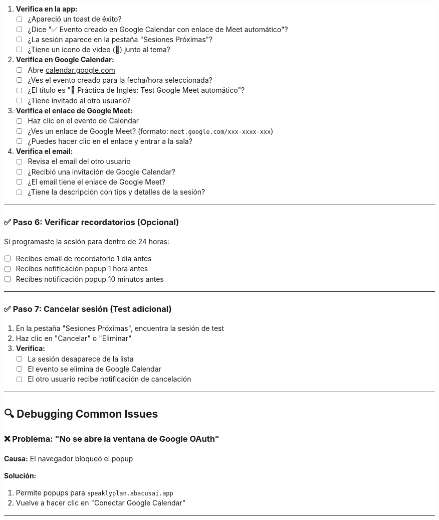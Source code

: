 1. **Verifica en la app:**
   - [ ] ¿Apareció un toast de éxito?
   - [ ] ¿Dice "✅ Evento creado en Google Calendar con enlace de Meet automático"?
   - [ ] ¿La sesión aparece en la pestaña "Sesiones Próximas"?
   - [ ] ¿Tiene un ícono de video (🎥) junto al tema?

2. **Verifica en Google Calendar:**
   - [ ] Abre [calendar.google.com](https://calendar.google.com)
   - [ ] ¿Ves el evento creado para la fecha/hora seleccionada?
   - [ ] ¿El título es "🎤 Práctica de Inglés: Test Google Meet automático"?
   - [ ] ¿Tiene invitado al otro usuario?

3. **Verifica el enlace de Google Meet:**
   - [ ] Haz clic en el evento de Calendar
   - [ ] ¿Ves un enlace de Google Meet? (formato: `meet.google.com/xxx-xxxx-xxx`)
   - [ ] ¿Puedes hacer clic en el enlace y entrar a la sala?

4. **Verifica el email:**
   - [ ] Revisa el email del otro usuario
   - [ ] ¿Recibió una invitación de Google Calendar?
   - [ ] ¿El email tiene el enlace de Google Meet?
   - [ ] ¿Tiene la descripción con tips y detalles de la sesión?

---

### ✅ Paso 6: Verificar recordatorios (Opcional)

Si programaste la sesión para dentro de 24 horas:
- [ ] Recibes email de recordatorio 1 día antes
- [ ] Recibes notificación popup 1 hora antes
- [ ] Recibes notificación popup 10 minutos antes

---

### ✅ Paso 7: Cancelar sesión (Test adicional)

1. En la pestaña "Sesiones Próximas", encuentra la sesión de test
2. Haz clic en "Cancelar" o "Eliminar"
3. **Verifica:**
   - [ ] La sesión desaparece de la lista
   - [ ] El evento se elimina de Google Calendar
   - [ ] El otro usuario recibe notificación de cancelación

---

## 🔍 Debugging Common Issues

### ❌ Problema: "No se abre la ventana de Google OAuth"

**Causa:** El navegador bloqueó el popup

**Solución:**
1. Permite popups para `speaklyplan.abacusai.app`
2. Vuelve a hacer clic en "Conectar Google Calendar"

---